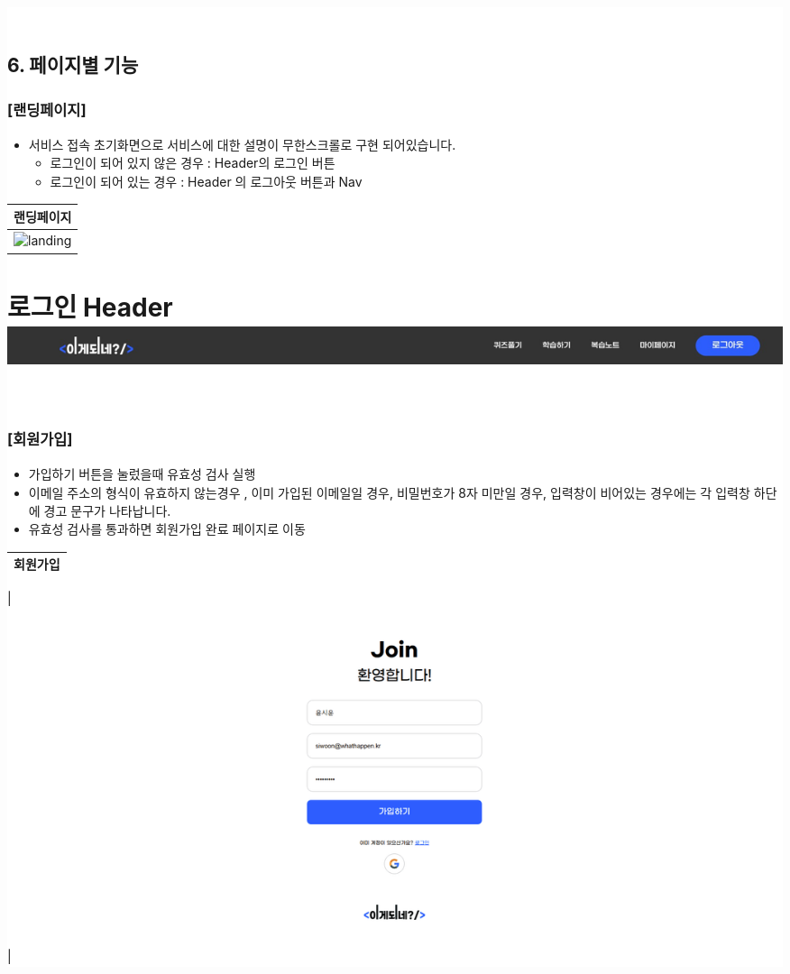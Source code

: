 <br>

## 6. 페이지별 기능

### [랜딩페이지]

- 서비스 접속 초기화면으로 서비스에 대한 설명이 무한스크롤로 구현 되어있습니다.
  - 로그인이 되어 있지 않은 경우 : Header의 로그인 버튼
  - 로그인이 되어 있는 경우 : Header 의 로그아웃 버튼과 Nav

| 랜딩페이지                                  |
| ------------------------------------------- |
| ![landing](./src/assets/readme_landing.gif) |

# 로그인 Header ![landing](./src/assets/readme_login_header.jpg)

<br>

### [회원가입]

- 가입하기 버튼을 눌렀을때 유효성 검사 실행
- 이메일 주소의 형식이 유효하지 않는경우 , 이미 가입된 이메일일 경우, 비밀번호가 8자 미만일 경우, 입력창이 비어있는 경우에는 각 입력창 하단에 경고 문구가 나타납니다.
- 유효성 검사를 통과하면 회원가입 완료 페이지로 이동

| 회원가입  
| ---------------------------------------------------------- |

| ![join](./src/assets/readme_join_success.gif) |
